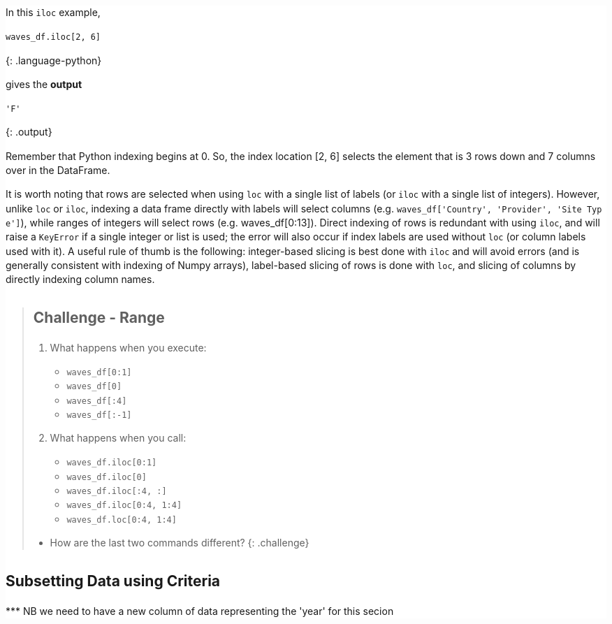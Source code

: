 In this `iloc` example,

~~~
waves_df.iloc[2, 6]
~~~
{: .language-python}

gives the **output**

~~~
'F'
~~~
{: .output}

Remember that Python indexing begins at 0. So, the index location [2, 6]
selects the element that is 3 rows down and 7 columns over in the DataFrame.

It is worth noting that rows are selected when using `loc` with a single list of
labels (or `iloc` with a single list of integers). However, unlike `loc` or `iloc`,
indexing a data frame directly with labels will select columns (e.g. 
`waves_df['Country', 'Provider', 'Site Type']`), while ranges of integers will
select rows (e.g. waves_df[0:13]). Direct indexing of rows is redundant with
using `iloc`, and will raise a `KeyError` if a single integer or list is used; the
error will also occur if index labels are used without `loc` (or column labels used
with it).
A useful rule of thumb is the following: integer-based slicing is best done with
`iloc` and will avoid errors (and is generally consistent with indexing of Numpy
arrays), label-based slicing of rows is done with `loc`, and slicing of columns by
directly indexing column names.


> ## Challenge - Range
>
> 1. What happens when you execute:
>
>    - `waves_df[0:1]`
>    - `waves_df[0]`
>    - `waves_df[:4]`
>    - `waves_df[:-1]`
>
> 2. What happens when you call:
>
>    - `waves_df.iloc[0:1]`
>    - `waves_df.iloc[0]`
>    - `waves_df.iloc[:4, :]`
>    - `waves_df.iloc[0:4, 1:4]`
>    - `waves_df.loc[0:4, 1:4]`
>
> - How are the last two commands different?
{: .challenge}


## Subsetting Data using Criteria


*** NB we need to have a new column of data representing the 'year' for this secion
